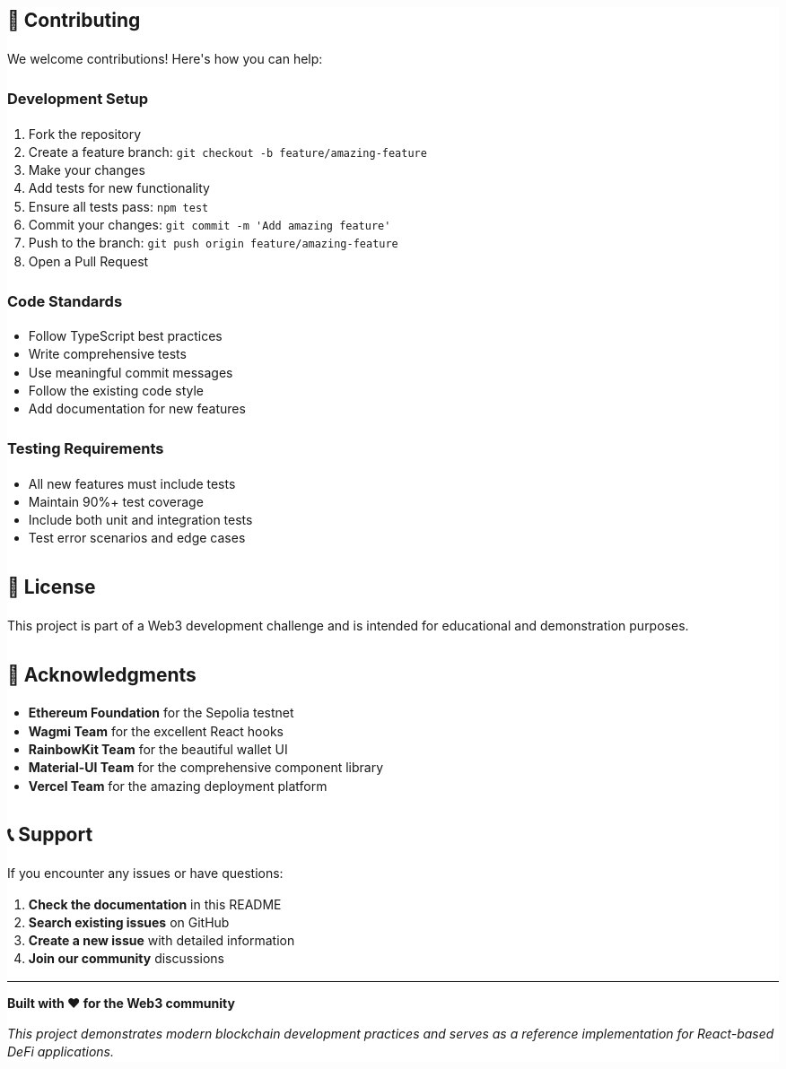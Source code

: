 ## 🤝 Contributing

We welcome contributions! Here's how you can help:

### Development Setup
1. Fork the repository
2. Create a feature branch: `git checkout -b feature/amazing-feature`
3. Make your changes
4. Add tests for new functionality
5. Ensure all tests pass: `npm test`
6. Commit your changes: `git commit -m 'Add amazing feature'`
7. Push to the branch: `git push origin feature/amazing-feature`
8. Open a Pull Request

### Code Standards
- Follow TypeScript best practices
- Write comprehensive tests
- Use meaningful commit messages
- Follow the existing code style
- Add documentation for new features

### Testing Requirements
- All new features must include tests
- Maintain 90%+ test coverage
- Include both unit and integration tests
- Test error scenarios and edge cases

## 📄 License

This project is part of a Web3 development challenge and is intended for educational and demonstration purposes.

## 🙏 Acknowledgments

- **Ethereum Foundation** for the Sepolia testnet
- **Wagmi Team** for the excellent React hooks
- **RainbowKit Team** for the beautiful wallet UI
- **Material-UI Team** for the comprehensive component library
- **Vercel Team** for the amazing deployment platform

## 📞 Support

If you encounter any issues or have questions:

1. **Check the documentation** in this README
2. **Search existing issues** on GitHub
3. **Create a new issue** with detailed information
4. **Join our community** discussions

---

**Built with ❤️ for the Web3 community**

*This project demonstrates modern blockchain development practices and serves as a reference implementation for React-based DeFi applications.*
